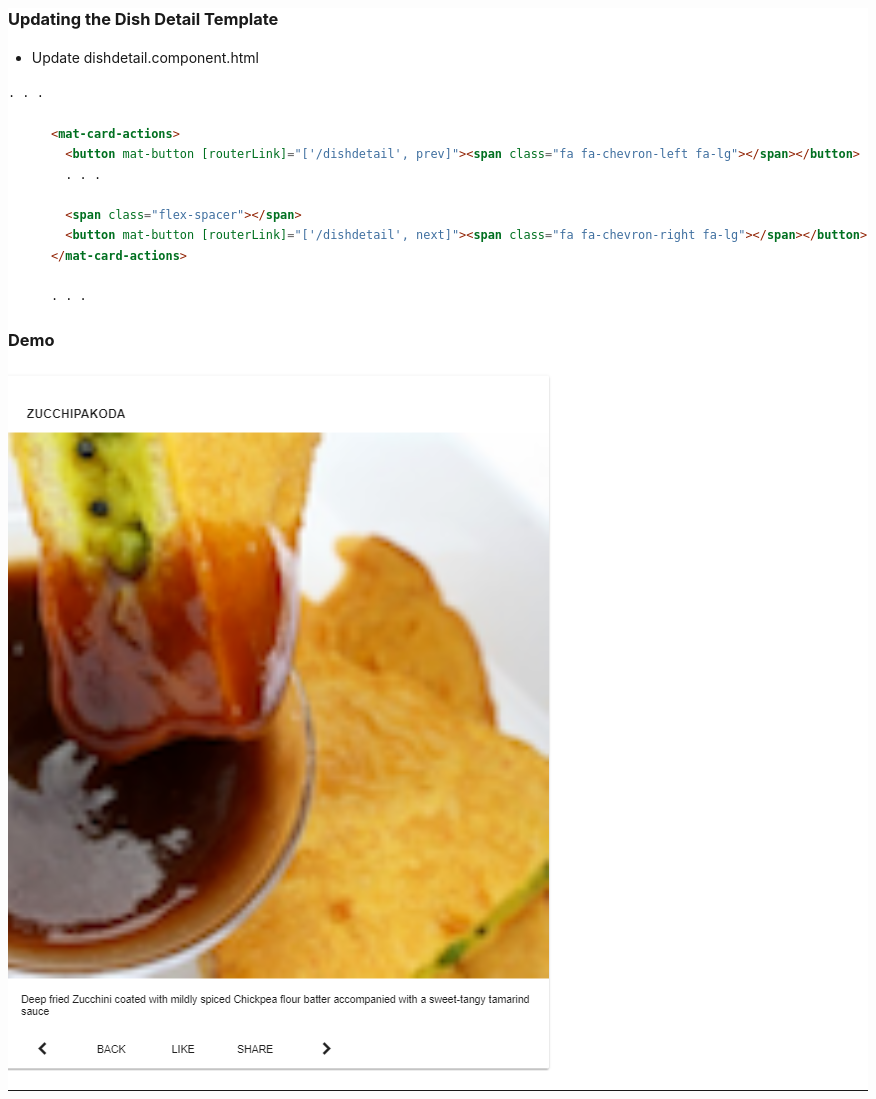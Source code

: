 ### Updating the Dish Detail Template

* Update dishdetail.component.html

```html
. . .

      <mat-card-actions>
        <button mat-button [routerLink]="['/dishdetail', prev]"><span class="fa fa-chevron-left fa-lg"></span></button>
        . . .

        <span class="flex-spacer"></span>
        <button mat-button [routerLink]="['/dishdetail', next]"><span class="fa fa-chevron-right fa-lg"></span></button>
      </mat-card-actions>

      . . .
```

### Demo

![](/assets/L2W3_4ARFpart3Demo.png)

---
